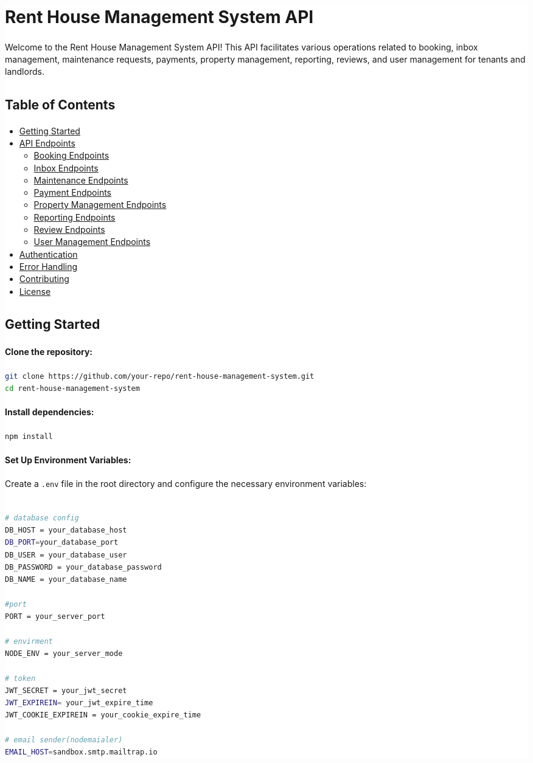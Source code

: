 # Rent House Management System API

Welcome to the Rent House Management System API! This API facilitates various operations related to booking, inbox management, maintenance requests, payments, property management, reporting, reviews, and user management for tenants and landlords.

## Table of Contents

- [Getting Started](#getting-started)
- [API Endpoints](#api-endpoints)
  - [Booking Endpoints](#booking-endpoints)
  - [Inbox Endpoints](#inboxe-ndpoints)
  - [Maintenance Endpoints](#maintenance-endpoints)
  - [Payment Endpoints](#payment-endpoints)
  - [Property Management Endpoints](#property-management-endpoints)
  - [ Reporting Endpoints](#reporting-endpoints)
  - [Review Endpoints](#review-endpoints)
  - [User Management Endpoints](#user-management-endpoints)
- [Authentication](#authentication)
- [Error Handling](#error-handling)
- [Contributing](#contributing)
- [License](#license)

## Getting Started

#### Clone the repository:

```bash
git clone https://github.com/your-repo/rent-house-management-system.git
cd rent-house-management-system
```

#### Install dependencies:

```bash
npm install
```

#### Set Up Environment Variables:

Create a `.env` file in the root directory and configure the necessary environment variables:

```bash

# database config
DB_HOST = your_database_host
DB_PORT=your_database_port
DB_USER = your_database_user
DB_PASSWORD = your_database_password
DB_NAME = your_database_name

#port
PORT = your_server_port

# envirment
NODE_ENV = your_server_mode

# token
JWT_SECRET = your_jwt_secret
JWT_EXPIREIN= your_jwt_expire_time
JWT_COOKIE_EXPIREIN = your_cookie_expire_time

# email sender(nodemaialer)
EMAIL_HOST=sandbox.smtp.mailtrap.io
```